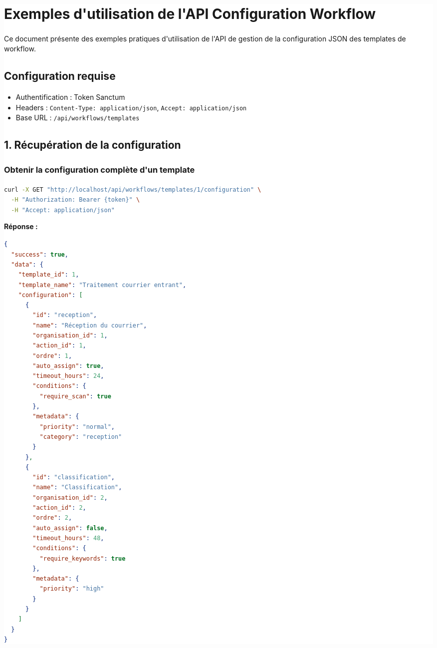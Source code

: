 # Exemples d'utilisation de l'API Configuration Workflow

Ce document présente des exemples pratiques d'utilisation de l'API de gestion de la configuration JSON des templates de workflow.

## Configuration requise

- Authentification : Token Sanctum
- Headers : `Content-Type: application/json`, `Accept: application/json`
- Base URL : `/api/workflows/templates`

## 1. Récupération de la configuration

### Obtenir la configuration complète d'un template

```bash
curl -X GET "http://localhost/api/workflows/templates/1/configuration" \
  -H "Authorization: Bearer {token}" \
  -H "Accept: application/json"
```

**Réponse :**
```json
{
  "success": true,
  "data": {
    "template_id": 1,
    "template_name": "Traitement courrier entrant",
    "configuration": [
      {
        "id": "reception",
        "name": "Réception du courrier",
        "organisation_id": 1,
        "action_id": 1,
        "ordre": 1,
        "auto_assign": true,
        "timeout_hours": 24,
        "conditions": {
          "require_scan": true
        },
        "metadata": {
          "priority": "normal",
          "category": "reception"
        }
      },
      {
        "id": "classification",
        "name": "Classification",
        "organisation_id": 2,
        "action_id": 2,
        "ordre": 2,
        "auto_assign": false,
        "timeout_hours": 48,
        "conditions": {
          "require_keywords": true
        },
        "metadata": {
          "priority": "high"
        }
      }
    ]
  }
}
```